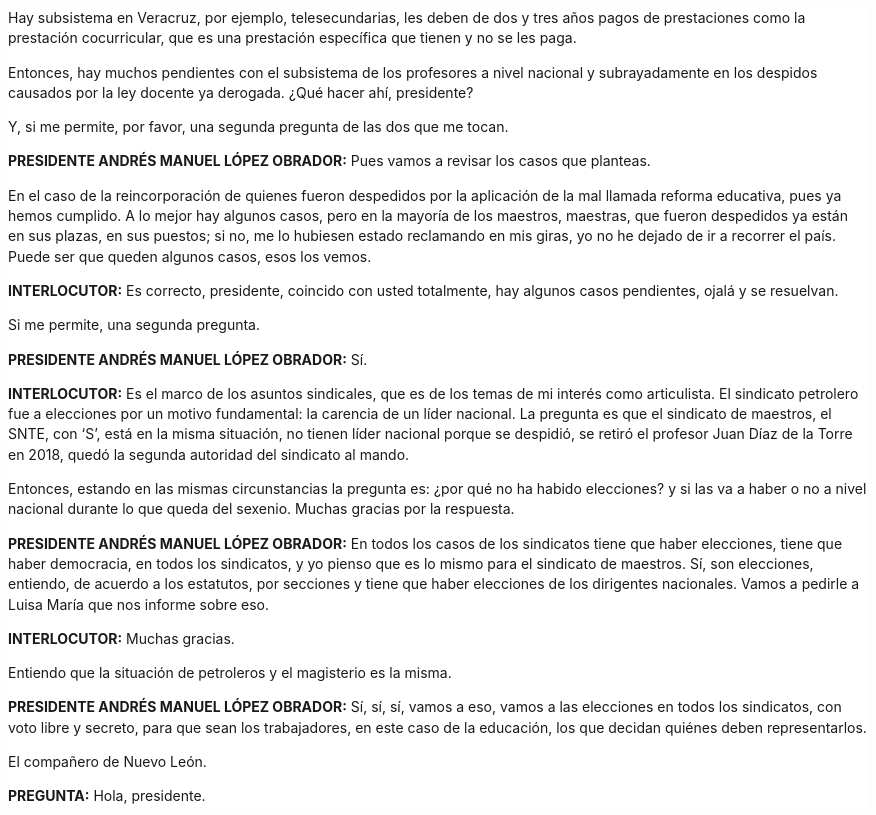 Hay subsistema en Veracruz, por ejemplo, telesecundarias, les deben de dos y
tres años pagos de prestaciones como la prestación cocurricular, que es una
prestación específica que tienen y no se les paga.

Entonces, hay muchos pendientes con el subsistema de los profesores a nivel
nacional y subrayadamente en los despidos causados por la ley docente ya
derogada. ¿Qué hacer ahí, presidente?

Y, si me permite, por favor, una segunda pregunta de las dos que me tocan.

**PRESIDENTE ANDRÉS MANUEL LÓPEZ OBRADOR:** Pues vamos a revisar los casos que
planteas.

En el caso de la reincorporación de quienes fueron despedidos por la
aplicación de la mal llamada reforma educativa, pues ya hemos cumplido. A lo
mejor hay algunos casos, pero en la mayoría de los maestros, maestras, que
fueron despedidos ya están en sus plazas, en sus puestos; si no, me lo
hubiesen estado reclamando en mis giras, yo no he dejado de ir a recorrer el
país. Puede ser que queden algunos casos, esos los vemos.

**INTERLOCUTOR:** Es correcto, presidente, coincido con usted totalmente, hay
algunos casos pendientes, ojalá y se resuelvan.

Si me permite, una segunda pregunta.

**PRESIDENTE ANDRÉS MANUEL LÓPEZ OBRADOR:** Sí.

**INTERLOCUTOR:** Es el marco de los asuntos sindicales, que es de los temas
de mi interés como articulista. El sindicato petrolero fue a elecciones por un
motivo fundamental: la carencia de un líder nacional. La pregunta es que el
sindicato de maestros, el SNTE, con ‘S’, está en la misma situación, no tienen
líder nacional porque se despidió, se retiró el profesor Juan Díaz de la Torre
en 2018, quedó la segunda autoridad del sindicato al mando.

Entonces, estando en las mismas circunstancias la pregunta es: ¿por qué no ha
habido elecciones? y si las va a haber o no a nivel nacional durante lo que
queda del sexenio. Muchas gracias por la respuesta.

**PRESIDENTE ANDRÉS MANUEL LÓPEZ OBRADOR:** En todos los casos de los
sindicatos tiene que haber elecciones, tiene que haber democracia, en todos
los sindicatos, y yo pienso que es lo mismo para el sindicato de maestros. Sí,
son elecciones, entiendo, de acuerdo a los estatutos, por secciones y tiene
que haber elecciones de los dirigentes nacionales. Vamos a pedirle a Luisa
María que nos informe sobre eso.

**INTERLOCUTOR:** Muchas gracias.

Entiendo que la situación de petroleros y el magisterio es la misma.

**PRESIDENTE ANDRÉS MANUEL LÓPEZ OBRADOR:** Sí, sí, sí, vamos a eso, vamos a
las elecciones en todos los sindicatos, con voto libre y secreto, para que
sean los trabajadores, en este caso de la educación, los que decidan quiénes
deben representarlos.

El compañero de Nuevo León.

**PREGUNTA:** Hola, presidente.
